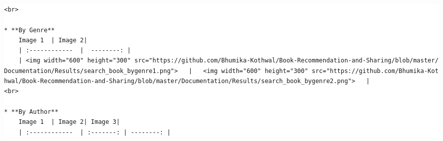     <br>

    * **By Genre**
        Image 1  | Image 2| 
        | :------------  |  --------: |
        | <img width="600" height="300" src="https://github.com/Bhumika-Kothwal/Book-Recommendation-and-Sharing/blob/master/Documentation/Results/search_book_bygenre1.png">   |   <img width="600" height="300" src="https://github.com/Bhumika-Kothwal/Book-Recommendation-and-Sharing/blob/master/Documentation/Results/search_book_bygenre2.png">   |
    <br>

    * **By Author**
        Image 1  | Image 2| Image 3|
        | :------------  | :-------: | --------: |